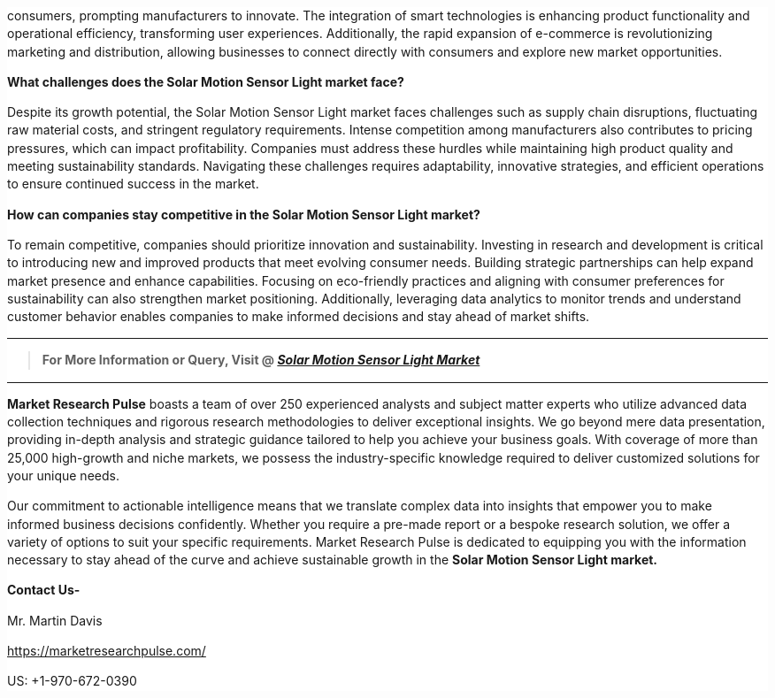 consumers, prompting manufacturers to innovate. The integration of smart technologies is enhancing product functionality and operational efficiency, transforming user experiences. Additionally, the rapid expansion of e-commerce is revolutionizing marketing and distribution, allowing businesses to connect directly with consumers and explore new market opportunities.</p><p><strong>What challenges does the Solar Motion Sensor Light market face?</strong></p><p>Despite its growth potential, the Solar Motion Sensor Light market faces challenges such as supply chain disruptions, fluctuating raw material costs, and stringent regulatory requirements. Intense competition among manufacturers also contributes to pricing pressures, which can impact profitability. Companies must address these hurdles while maintaining high product quality and meeting sustainability standards. Navigating these challenges requires adaptability, innovative strategies, and efficient operations to ensure continued success in the market.</p><p><strong>How can companies stay competitive in the Solar Motion Sensor Light market?</strong></p><p>To remain competitive, companies should prioritize innovation and sustainability. Investing in research and development is critical to introducing new and improved products that meet evolving consumer needs. Building strategic partnerships can help expand market presence and enhance capabilities. Focusing on eco-friendly practices and aligning with consumer preferences for sustainability can also strengthen market positioning. Additionally, leveraging data analytics to monitor trends and understand customer behavior enables companies to make informed decisions and stay ahead of market shifts.</p><hr /><blockquote><p><strong>For More Information or Query, Visit @&nbsp;<em><a href="https://marketresearchpulse.com/report/10976/solar-motion-sensor-light-market?utm_source=Linkedin&utm_medium=019">Solar Motion Sensor Light Market</a></em></strong></p></blockquote><hr /><p><strong>Market Research Pulse</strong> boasts a team of over 250 experienced analysts and subject matter experts who utilize advanced data collection techniques and rigorous research methodologies to deliver exceptional insights. We go beyond mere data presentation, providing in-depth analysis and strategic guidance tailored to help you achieve your business goals. With coverage of more than 25,000 high-growth and niche markets, we possess the industry-specific knowledge required to deliver customized solutions for your unique needs.</p><p>Our commitment to actionable intelligence means that we translate complex data into insights that empower you to make informed business decisions confidently. Whether you require a pre-made report or a bespoke research solution, we offer a variety of options to suit your specific requirements. Market Research Pulse is dedicated to equipping you with the information necessary to stay ahead of the curve and achieve sustainable growth in the <strong>Solar Motion Sensor Light market.</strong></p><p><strong>Contact Us-</strong></p><p>Mr. Martin Davis</p><p>https://marketresearchpulse.com/</p><p>US: +1-970-672-0390</p>
